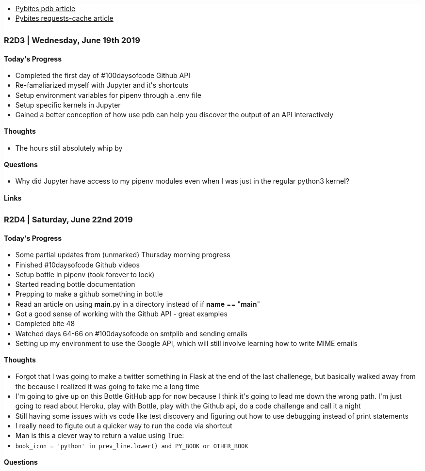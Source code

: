 * [Pybites pdb article](https://pybit.es/requests-cache.html)
* [Pybites requests-cache article](https://pybit.es/pdb-debugger.html)

### R2D3 | Wednesday, June 19th 2019

**Today's Progress**

* Completed the first day of #100daysofcode Github API
* Re-famaliarized myself with Jupyter and it's shortcuts
* Setup environment variables for pipenv through a .env file
* Setup specific kernels in Jupyter
* Gained a better conception of how use pdb can help you discover the output of an API interactively

**Thoughts**

* The hours still absolutely whip by

**Questions**

* Why did Jupyter have access to my pipenv modules even when I was just in the regular python3 kernel?

**Links**

### R2D4 | Saturday, June 22nd 2019

**Today's Progress**

* Some partial updates from (unmarked) Thursday morning progress
 * Finished #10daysofcode Github videos
 * Setup bottle in pipenv (took forever to lock)
 * Started reading bottle documentation
* Prepping to make a github something in bottle
* Read an article on using __main__.py in a directory instead of if __name__ == "__main__"
* Got a good sense of working with the Github API - great examples
* Completed bite 48
* Watched days 64-66 on #100daysofcode on smtplib and sending emails
* Setting up my environment to use the Google API, which will still involve learning how to write MIME emails

**Thoughts**

* Forgot that I was going to make a twitter something in Flask at the end of the last challenege, but basically walked away from the because I realized it was going to take me a long time
* I'm going to give up on this Bottle GitHub app for now because I think it's going to lead me down the wrong path. I'm just going to read about Heroku, play with Bottle, play with the Github api, do a code challenge and call it a night
* Still having some issues with vs code like test discovery and figuring out how to use debugging instead of print statements
* I really need to figute out a quicker way to run the code via shortcut
* Man is this a clever way to return a value using True:
 * `book_icon = 'python' in prev_line.lower() and PY_BOOK or OTHER_BOOK`

**Questions**
